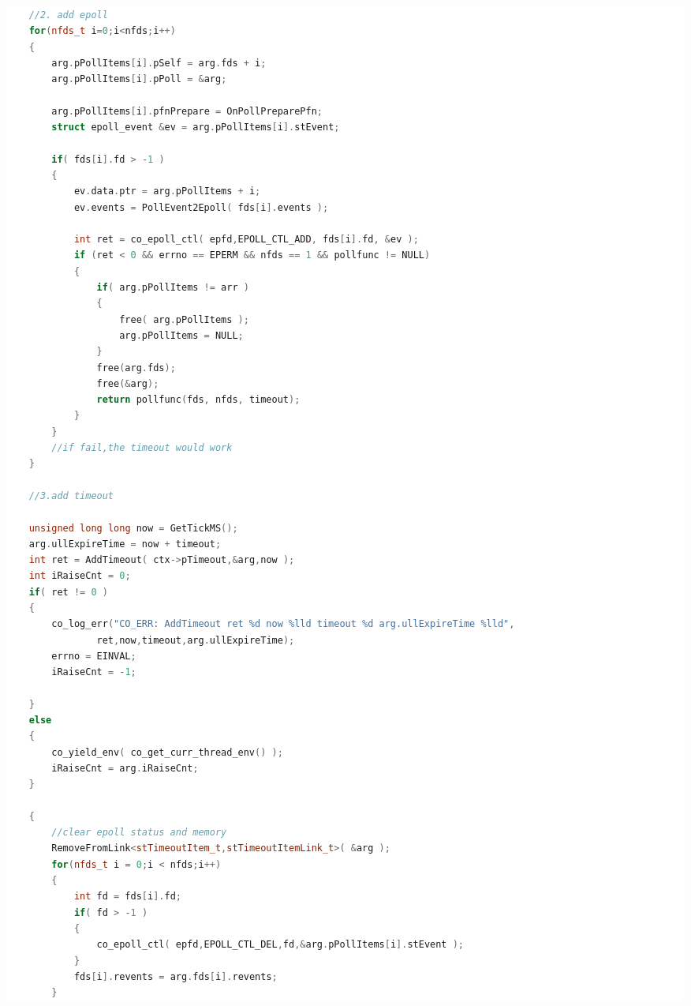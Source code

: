 ```cpp
	//2. add epoll
	for(nfds_t i=0;i<nfds;i++)
	{
		arg.pPollItems[i].pSelf = arg.fds + i;
		arg.pPollItems[i].pPoll = &arg;

		arg.pPollItems[i].pfnPrepare = OnPollPreparePfn;
		struct epoll_event &ev = arg.pPollItems[i].stEvent;

		if( fds[i].fd > -1 )
		{
			ev.data.ptr = arg.pPollItems + i;
			ev.events = PollEvent2Epoll( fds[i].events );

			int ret = co_epoll_ctl( epfd,EPOLL_CTL_ADD, fds[i].fd, &ev );
			if (ret < 0 && errno == EPERM && nfds == 1 && pollfunc != NULL)
			{
				if( arg.pPollItems != arr )
				{
					free( arg.pPollItems );
					arg.pPollItems = NULL;
				}
				free(arg.fds);
				free(&arg);
				return pollfunc(fds, nfds, timeout);
			}
		}
		//if fail,the timeout would work
	}

	//3.add timeout

	unsigned long long now = GetTickMS();
	arg.ullExpireTime = now + timeout;
	int ret = AddTimeout( ctx->pTimeout,&arg,now );
	int iRaiseCnt = 0;
	if( ret != 0 )
	{
		co_log_err("CO_ERR: AddTimeout ret %d now %lld timeout %d arg.ullExpireTime %lld",
				ret,now,timeout,arg.ullExpireTime);
		errno = EINVAL;
		iRaiseCnt = -1;

	}
    else
	{
		co_yield_env( co_get_curr_thread_env() );
		iRaiseCnt = arg.iRaiseCnt;
	}

    {
		//clear epoll status and memory
		RemoveFromLink<stTimeoutItem_t,stTimeoutItemLink_t>( &arg );
		for(nfds_t i = 0;i < nfds;i++)
		{
			int fd = fds[i].fd;
			if( fd > -1 )
			{
				co_epoll_ctl( epfd,EPOLL_CTL_DEL,fd,&arg.pPollItems[i].stEvent );
			}
			fds[i].revents = arg.fds[i].revents;
		}

```